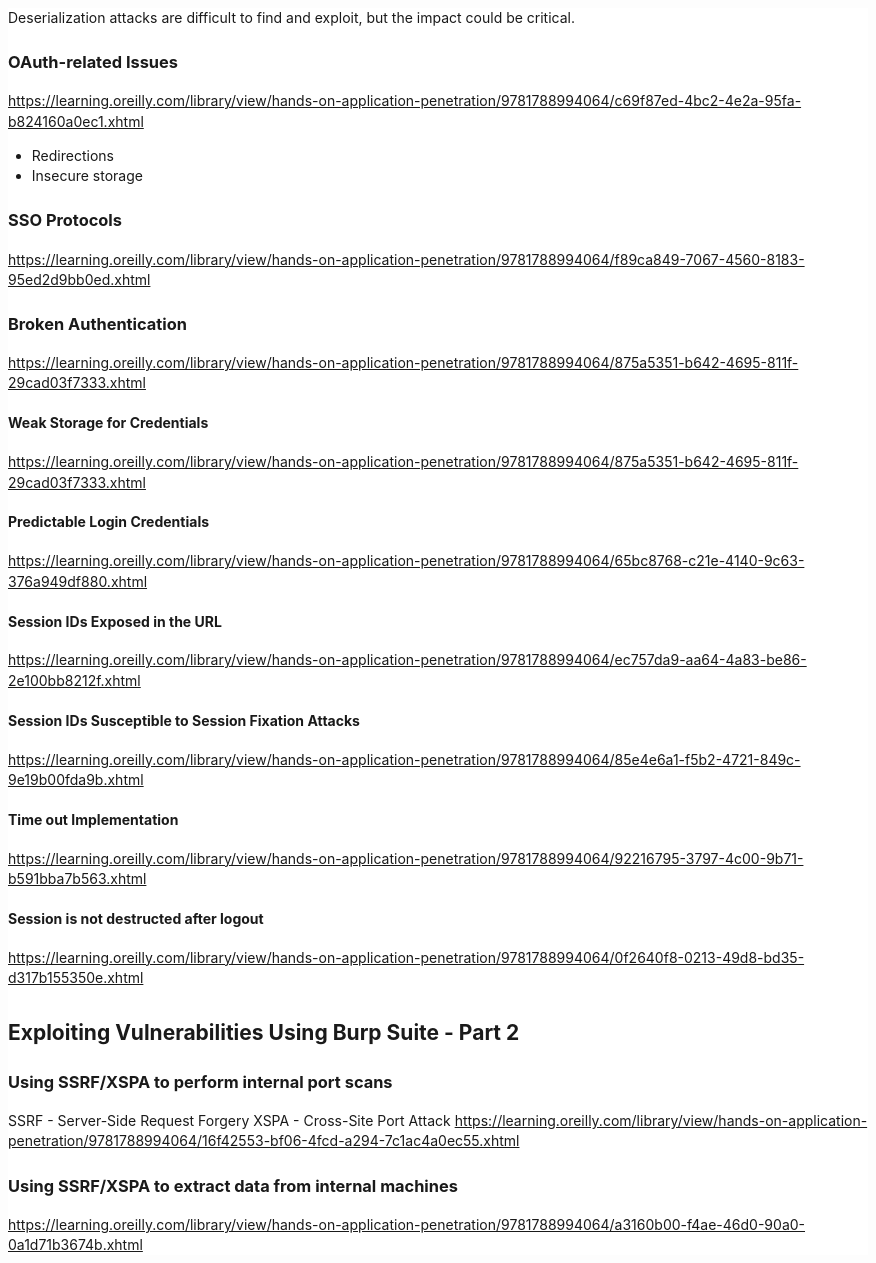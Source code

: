 Deserialization attacks are difficult to find and exploit, but the impact could be critical.

### OAuth-related Issues
https://learning.oreilly.com/library/view/hands-on-application-penetration/9781788994064/c69f87ed-4bc2-4e2a-95fa-b824160a0ec1.xhtml

- Redirections
- Insecure storage

### SSO Protocols
https://learning.oreilly.com/library/view/hands-on-application-penetration/9781788994064/f89ca849-7067-4560-8183-95ed2d9bb0ed.xhtml

### Broken Authentication
https://learning.oreilly.com/library/view/hands-on-application-penetration/9781788994064/875a5351-b642-4695-811f-29cad03f7333.xhtml

#### Weak Storage for Credentials
https://learning.oreilly.com/library/view/hands-on-application-penetration/9781788994064/875a5351-b642-4695-811f-29cad03f7333.xhtml

#### Predictable Login Credentials
https://learning.oreilly.com/library/view/hands-on-application-penetration/9781788994064/65bc8768-c21e-4140-9c63-376a949df880.xhtml

#### Session IDs Exposed in the URL
https://learning.oreilly.com/library/view/hands-on-application-penetration/9781788994064/ec757da9-aa64-4a83-be86-2e100bb8212f.xhtml

#### Session IDs Susceptible to Session Fixation Attacks
https://learning.oreilly.com/library/view/hands-on-application-penetration/9781788994064/85e4e6a1-f5b2-4721-849c-9e19b00fda9b.xhtml

#### Time out Implementation
https://learning.oreilly.com/library/view/hands-on-application-penetration/9781788994064/92216795-3797-4c00-9b71-b591bba7b563.xhtml

#### Session is not destructed after logout
https://learning.oreilly.com/library/view/hands-on-application-penetration/9781788994064/0f2640f8-0213-49d8-bd35-d317b155350e.xhtml

## Exploiting Vulnerabilities Using Burp Suite - Part 2
### Using SSRF/XSPA to perform internal port scans
SSRF - Server-Side Request Forgery
XSPA - Cross-Site Port Attack
https://learning.oreilly.com/library/view/hands-on-application-penetration/9781788994064/16f42553-bf06-4fcd-a294-7c1ac4a0ec55.xhtml

### Using SSRF/XSPA to extract data from internal machines
https://learning.oreilly.com/library/view/hands-on-application-penetration/9781788994064/a3160b00-f4ae-46d0-90a0-0a1d71b3674b.xhtml
